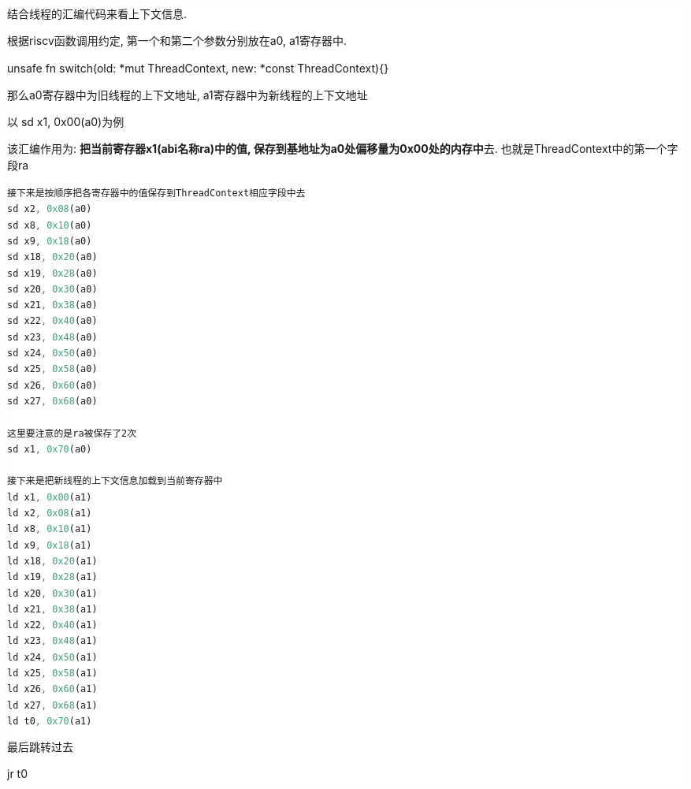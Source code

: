 ```rust
```


结合线程的汇编代码来看上下文信息.

根据riscv函数调用约定, 第一个和第二个参数分别放在a0, a1寄存器中.

unsafe fn switch(old: *mut ThreadContext, new: *const ThreadContext){}

那么a0寄存器中为旧线程的上下文地址, a1寄存器中为新线程的上下文地址


以 sd x1, 0x00(a0)为例

该汇编作用为: **把当前寄存器x1(abi名称ra)中的值, 保存到基地址为a0处偏移量为0x00处的内存中**去. 也就是ThreadContext中的第一个字段ra
```rust
接下来是按顺序把各寄存器中的值保存到ThreadContext相应字段中去
sd x2, 0x08(a0)
sd x8, 0x10(a0)
sd x9, 0x18(a0)
sd x18, 0x20(a0)
sd x19, 0x28(a0)
sd x20, 0x30(a0)
sd x21, 0x38(a0)
sd x22, 0x40(a0)
sd x23, 0x48(a0)
sd x24, 0x50(a0)
sd x25, 0x58(a0)
sd x26, 0x60(a0)
sd x27, 0x68(a0)

这里要注意的是ra被保存了2次
sd x1, 0x70(a0)

接下来是把新线程的上下文信息加载到当前寄存器中
ld x1, 0x00(a1)
ld x2, 0x08(a1)
ld x8, 0x10(a1)
ld x9, 0x18(a1)
ld x18, 0x20(a1)
ld x19, 0x28(a1)
ld x20, 0x30(a1)
ld x21, 0x38(a1)
ld x22, 0x40(a1)
ld x23, 0x48(a1)
ld x24, 0x50(a1)
ld x25, 0x58(a1)
ld x26, 0x60(a1)
ld x27, 0x68(a1)
ld t0, 0x70(a1)
```
最后跳转过去

jr t0
